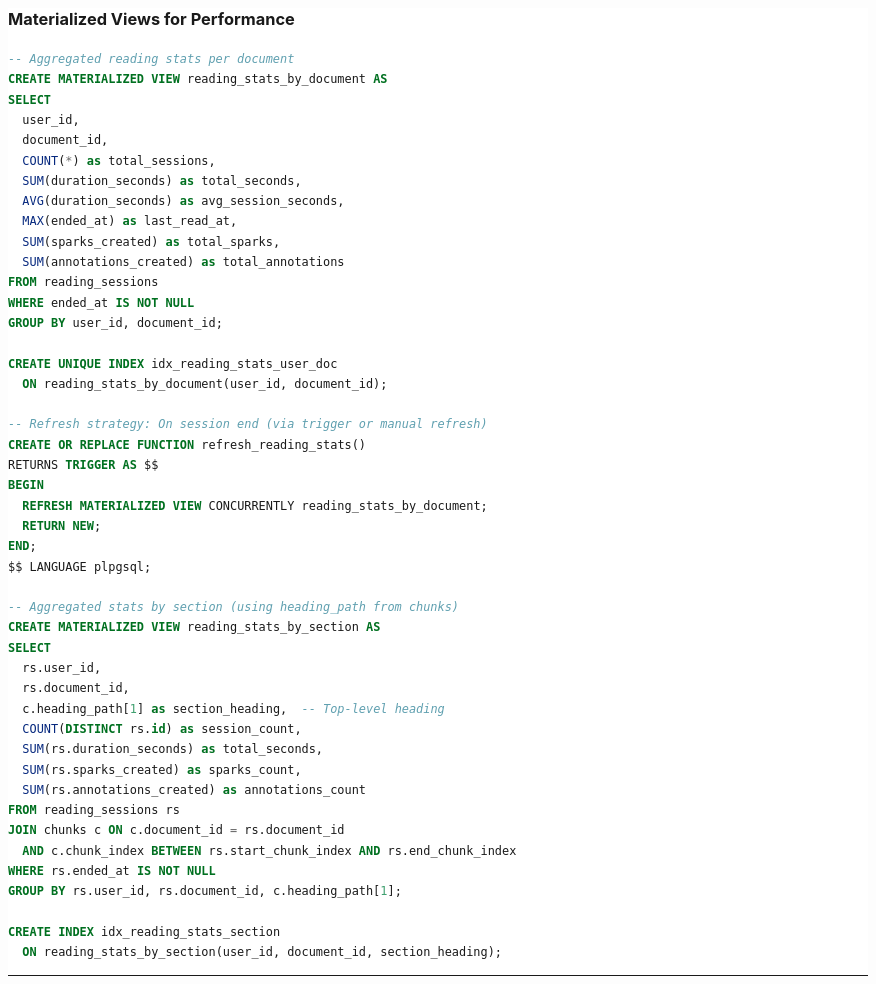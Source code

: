 ### Materialized Views for Performance

```sql
-- Aggregated reading stats per document
CREATE MATERIALIZED VIEW reading_stats_by_document AS
SELECT 
  user_id,
  document_id,
  COUNT(*) as total_sessions,
  SUM(duration_seconds) as total_seconds,
  AVG(duration_seconds) as avg_session_seconds,
  MAX(ended_at) as last_read_at,
  SUM(sparks_created) as total_sparks,
  SUM(annotations_created) as total_annotations
FROM reading_sessions
WHERE ended_at IS NOT NULL
GROUP BY user_id, document_id;

CREATE UNIQUE INDEX idx_reading_stats_user_doc 
  ON reading_stats_by_document(user_id, document_id);

-- Refresh strategy: On session end (via trigger or manual refresh)
CREATE OR REPLACE FUNCTION refresh_reading_stats()
RETURNS TRIGGER AS $$
BEGIN
  REFRESH MATERIALIZED VIEW CONCURRENTLY reading_stats_by_document;
  RETURN NEW;
END;
$$ LANGUAGE plpgsql;

-- Aggregated stats by section (using heading_path from chunks)
CREATE MATERIALIZED VIEW reading_stats_by_section AS
SELECT 
  rs.user_id,
  rs.document_id,
  c.heading_path[1] as section_heading,  -- Top-level heading
  COUNT(DISTINCT rs.id) as session_count,
  SUM(rs.duration_seconds) as total_seconds,
  SUM(rs.sparks_created) as sparks_count,
  SUM(rs.annotations_created) as annotations_count
FROM reading_sessions rs
JOIN chunks c ON c.document_id = rs.document_id 
  AND c.chunk_index BETWEEN rs.start_chunk_index AND rs.end_chunk_index
WHERE rs.ended_at IS NOT NULL
GROUP BY rs.user_id, rs.document_id, c.heading_path[1];

CREATE INDEX idx_reading_stats_section 
  ON reading_stats_by_section(user_id, document_id, section_heading);
```

---
